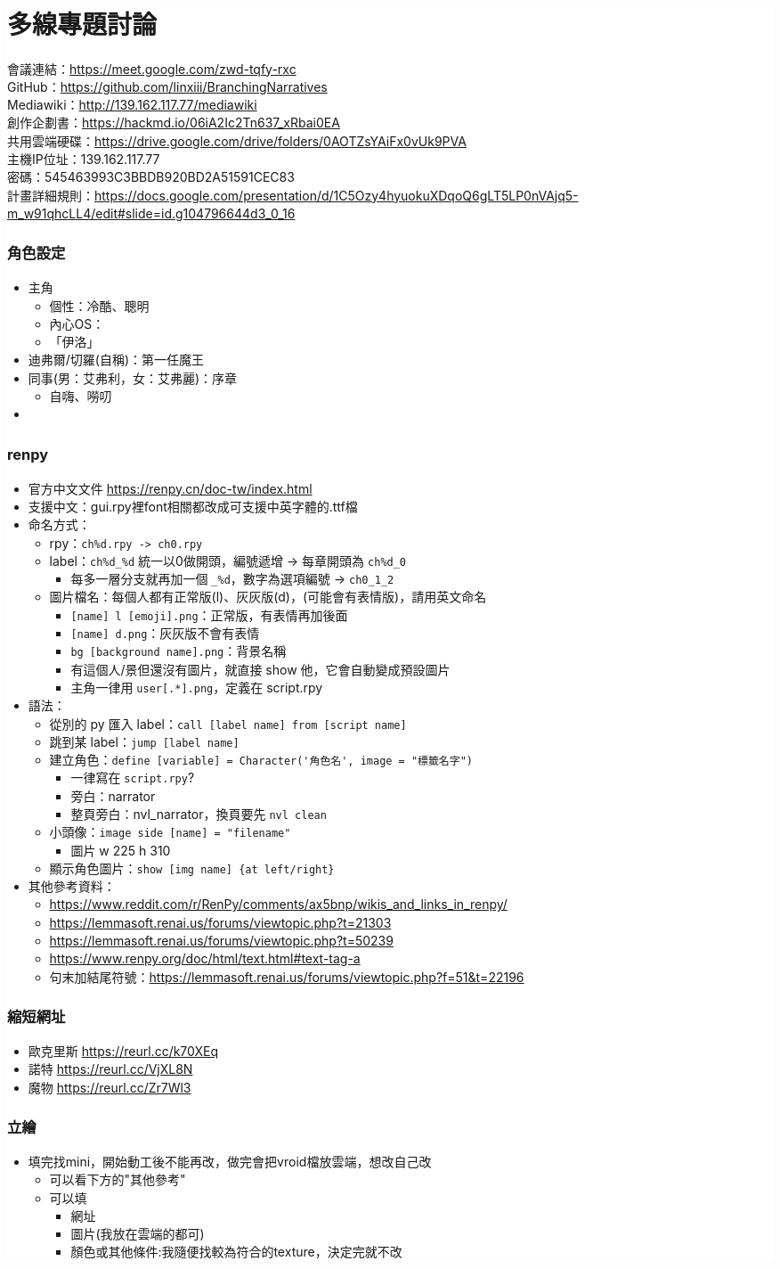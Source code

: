 # 多線專題討論
會議連結：https://meet.google.com/zwd-tqfy-rxc  
GitHub：https://github.com/linxiii/BranchingNarratives  
Mediawiki：http://139.162.117.77/mediawiki  
創作企劃書：https://hackmd.io/06iA2Ic2Tn637_xRbai0EA  
共用雲端硬碟：https://drive.google.com/drive/folders/0AOTZsYAiFx0vUk9PVA  
主機IP位址：139.162.117.77  
密碼：545463993C3BBDB920BD2A51591CEC83  
計畫詳細規則：https://docs.google.com/presentation/d/1C5Ozy4hyuokuXDqoQ6gLT5LP0nVAjq5-m_w91qhcLL4/edit#slide=id.g104796644d3_0_16
### 角色設定
+ 主角
    + 個性：冷酷、聰明
    + 內心OS：
    + 「伊洛」
+ 迪弗爾/切羅(自稱)：第一任魔王
+ 同事(男：艾弗利，女：艾弗麗)：序章
    + 自嗨、嘮叨
+ 
### renpy
+ 官方中文文件 https://renpy.cn/doc-tw/index.html
+ 支援中文：gui.rpy裡font相關都改成可支援中英字體的.ttf檔
+ 命名方式：
    + rpy：`ch%d.rpy -> ch0.rpy`
    + label：`ch%d_%d` 統一以0做開頭，編號遞增 → 每章開頭為 `ch%d_0`
        + 每多一層分支就再加一個 `_%d`，數字為選項編號 → `ch0_1_2`
    + 圖片檔名：每個人都有正常版(l)、灰灰版(d)，(可能會有表情版)，請用英文命名
        + `[name] l [emoji].png`：正常版，有表情再加後面
        + `[name] d.png`：灰灰版不會有表情
        + `bg [background name].png`：背景名稱
        + 有這個人/景但還沒有圖片，就直接 show 他，它會自動變成預設圖片
        + 主角一律用 `user[.*].png`，定義在 script.rpy
+ 語法：
    + 從別的 py 匯入 label：`call [label name] from [script name]` 
    + 跳到某 label：`jump [label name]` 
    + 建立角色：`define [variable] = Character('角色名', image = "標籤名字")`
        + 一律寫在 `script.rpy`?
        + 旁白：narrator
        + 整頁旁白：nvl_narrator，換頁要先 `nvl clean`
    + 小頭像：`image side [name] = "filename"`
        + 圖片 w 225 h 310
    + 顯示角色圖片：`show [img name] {at left/right}`
+ 其他參考資料：
    + https://www.reddit.com/r/RenPy/comments/ax5bnp/wikis_and_links_in_renpy/
    + https://lemmasoft.renai.us/forums/viewtopic.php?t=21303
    + https://lemmasoft.renai.us/forums/viewtopic.php?t=50239
    + https://www.renpy.org/doc/html/text.html#text-tag-a
    + 句末加結尾符號：https://lemmasoft.renai.us/forums/viewtopic.php?f=51&t=22196
### 縮短網址
+ 歐克里斯 https://reurl.cc/k70XEq
+ 諾特 https://reurl.cc/VjXL8N
+ 魔物 https://reurl.cc/Zr7Wl3
### 立繪
+ 填完找mini，開始動工後不能再改，做完會把vroid檔放雲端，想改自己改
    + 可以看下方的"其他參考"
    + 可以填
        + 網址
        + 圖片(我放在雲端的都可)
        + 顏色或其他條件:我隨便找較為符合的texture，決定完就不改